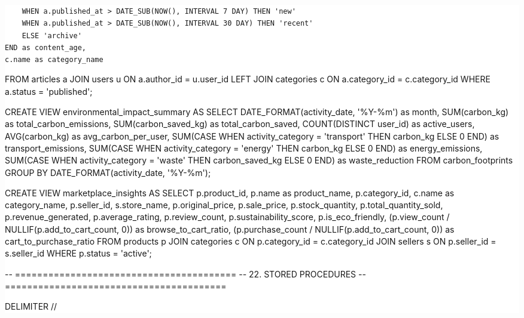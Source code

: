         WHEN a.published_at > DATE_SUB(NOW(), INTERVAL 7 DAY) THEN 'new'
        WHEN a.published_at > DATE_SUB(NOW(), INTERVAL 30 DAY) THEN 'recent'
        ELSE 'archive'
    END as content_age,
    c.name as category_name
FROM articles a
JOIN users u ON a.author_id = u.user_id
LEFT JOIN categories c ON a.category_id = c.category_id
WHERE a.status = 'published';

CREATE VIEW environmental_impact_summary AS
SELECT 
    DATE_FORMAT(activity_date, '%Y-%m') as month,
    SUM(carbon_kg) as total_carbon_emissions,
    SUM(carbon_saved_kg) as total_carbon_saved,
    COUNT(DISTINCT user_id) as active_users,
    AVG(carbon_kg) as avg_carbon_per_user,
    SUM(CASE WHEN activity_category = 'transport' THEN carbon_kg ELSE 0 END) as transport_emissions,
    SUM(CASE WHEN activity_category = 'energy' THEN carbon_kg ELSE 0 END) as energy_emissions,
    SUM(CASE WHEN activity_category = 'waste' THEN carbon_saved_kg ELSE 0 END) as waste_reduction
FROM carbon_footprints
GROUP BY DATE_FORMAT(activity_date, '%Y-%m');

CREATE VIEW marketplace_insights AS
SELECT 
    p.product_id,
    p.name as product_name,
    p.category_id,
    c.name as category_name,
    p.seller_id,
    s.store_name,
    p.original_price,
    p.sale_price,
    p.stock_quantity,
    p.total_quantity_sold,
    p.revenue_generated,
    p.average_rating,
    p.review_count,
    p.sustainability_score,
    p.is_eco_friendly,
    (p.view_count / NULLIF(p.add_to_cart_count, 0)) as browse_to_cart_ratio,
    (p.purchase_count / NULLIF(p.add_to_cart_count, 0)) as cart_to_purchase_ratio
FROM products p
JOIN categories c ON p.category_id = c.category_id
JOIN sellers s ON p.seller_id = s.seller_id
WHERE p.status = 'active';

-- ========================================
-- 22. STORED PROCEDURES
-- ========================================

DELIMITER //

